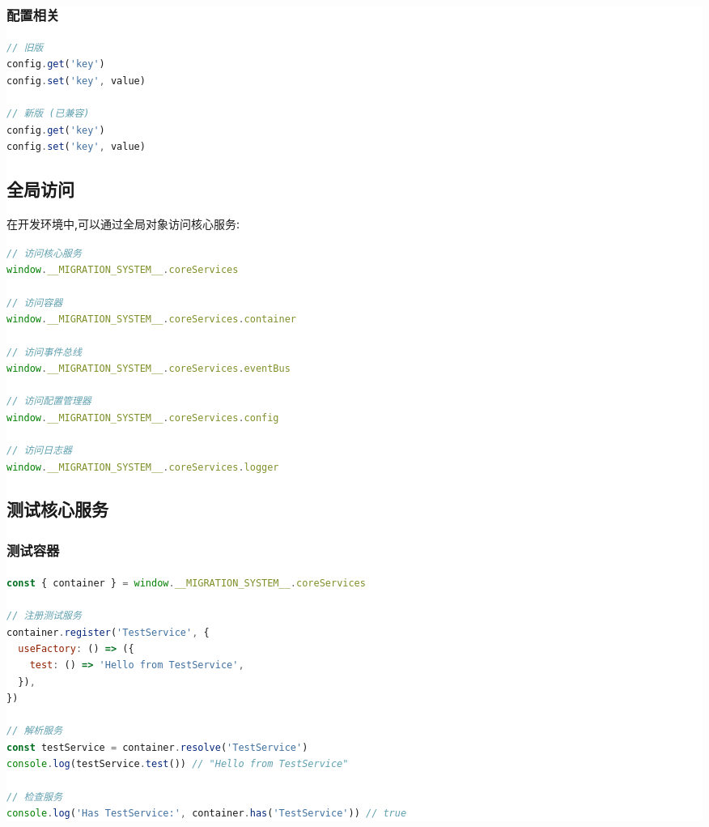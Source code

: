 ### 配置相关

```typescript
// 旧版
config.get('key')
config.set('key', value)

// 新版 (已兼容)
config.get('key')
config.set('key', value)
```

## 全局访问

在开发环境中,可以通过全局对象访问核心服务:

```javascript
// 访问核心服务
window.__MIGRATION_SYSTEM__.coreServices

// 访问容器
window.__MIGRATION_SYSTEM__.coreServices.container

// 访问事件总线
window.__MIGRATION_SYSTEM__.coreServices.eventBus

// 访问配置管理器
window.__MIGRATION_SYSTEM__.coreServices.config

// 访问日志器
window.__MIGRATION_SYSTEM__.coreServices.logger
```

## 测试核心服务

### 测试容器

```javascript
const { container } = window.__MIGRATION_SYSTEM__.coreServices

// 注册测试服务
container.register('TestService', {
  useFactory: () => ({
    test: () => 'Hello from TestService',
  }),
})

// 解析服务
const testService = container.resolve('TestService')
console.log(testService.test()) // "Hello from TestService"

// 检查服务
console.log('Has TestService:', container.has('TestService')) // true
```
